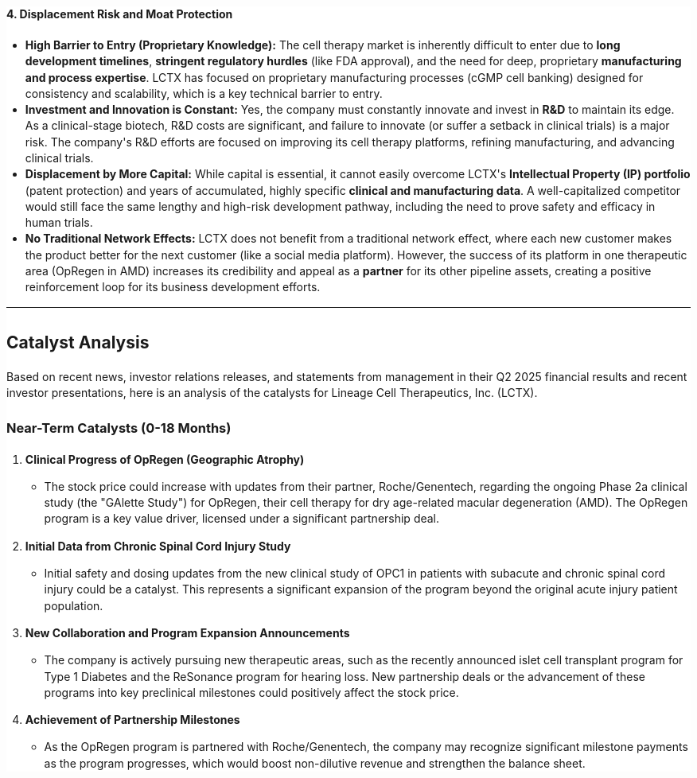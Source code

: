 #### **4. Displacement Risk and Moat Protection**

*   **High Barrier to Entry (Proprietary Knowledge):** The cell therapy market is inherently difficult to enter due to **long development timelines**, **stringent regulatory hurdles** (like FDA approval), and the need for deep, proprietary **manufacturing and process expertise**. LCTX has focused on proprietary manufacturing processes (cGMP cell banking) designed for consistency and scalability, which is a key technical barrier to entry.
*   **Investment and Innovation is Constant:** Yes, the company must constantly innovate and invest in **R&D** to maintain its edge. As a clinical-stage biotech, R&D costs are significant, and failure to innovate (or suffer a setback in clinical trials) is a major risk. The company's R&D efforts are focused on improving its cell therapy platforms, refining manufacturing, and advancing clinical trials.
*   **Displacement by More Capital:** While capital is essential, it cannot easily overcome LCTX's **Intellectual Property (IP) portfolio** (patent protection) and years of accumulated, highly specific **clinical and manufacturing data**. A well-capitalized competitor would still face the same lengthy and high-risk development pathway, including the need to prove safety and efficacy in human trials.
*   **No Traditional Network Effects:** LCTX does not benefit from a traditional network effect, where each new customer makes the product better for the next customer (like a social media platform). However, the success of its platform in one therapeutic area (OpRegen in AMD) increases its credibility and appeal as a **partner** for its other pipeline assets, creating a positive reinforcement loop for its business development efforts.

---

## Catalyst Analysis

Based on recent news, investor relations releases, and statements from management in their Q2 2025 financial results and recent investor presentations, here is an analysis of the catalysts for Lineage Cell Therapeutics, Inc. (LCTX).

### Near-Term Catalysts (0-18 Months)

1.  **Clinical Progress of OpRegen (Geographic Atrophy)**
    *   The stock price could increase with updates from their partner, Roche/Genentech, regarding the ongoing Phase 2a clinical study (the "GAlette Study") for OpRegen, their cell therapy for dry age-related macular degeneration (AMD). The OpRegen program is a key value driver, licensed under a significant partnership deal.

2.  **Initial Data from Chronic Spinal Cord Injury Study**
    *   Initial safety and dosing updates from the new clinical study of OPC1 in patients with subacute and chronic spinal cord injury could be a catalyst. This represents a significant expansion of the program beyond the original acute injury patient population.

3.  **New Collaboration and Program Expansion Announcements**
    *   The company is actively pursuing new therapeutic areas, such as the recently announced islet cell transplant program for Type 1 Diabetes and the ReSonance program for hearing loss. New partnership deals or the advancement of these programs into key preclinical milestones could positively affect the stock price.

4.  **Achievement of Partnership Milestones**
    *   As the OpRegen program is partnered with Roche/Genentech, the company may recognize significant milestone payments as the program progresses, which would boost non-dilutive revenue and strengthen the balance sheet.
